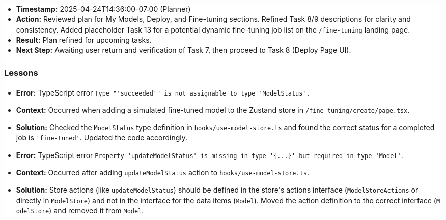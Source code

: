 *   **Timestamp:** 2025-04-24T14:36:00-07:00 (Planner)
*   **Action:** Reviewed plan for My Models, Deploy, and Fine-tuning sections. Refined Task 8/9 descriptions for clarity and consistency. Added placeholder Task 13 for a potential dynamic fine-tuning job list on the `/fine-tuning` landing page.
*   **Result:** Plan refined for upcoming tasks.
*   **Next Step:** Awaiting user return and verification of Task 7, then proceed to Task 8 (Deploy Page UI).

### Lessons

*   **Error:** TypeScript error `Type "'succeeded'" is not assignable to type 'ModelStatus'.`
*   **Context:** Occurred when adding a simulated fine-tuned model to the Zustand store in `/fine-tuning/create/page.tsx`.
*   **Solution:** Checked the `ModelStatus` type definition in `hooks/use-model-store.ts` and found the correct status for a completed job is `'fine-tuned'`. Updated the code accordingly.

*   **Error:** TypeScript error `Property 'updateModelStatus' is missing in type '{...}' but required in type 'Model'.`
*   **Context:** Occurred after adding `updateModelStatus` action to `hooks/use-model-store.ts`.
*   **Solution:** Store actions (like `updateModelStatus`) should be defined in the store's actions interface (`ModelStoreActions` or directly in `ModelStore`) and not in the interface for the data items (`Model`). Moved the action definition to the correct interface (`ModelStore`) and removed it from `Model`.
